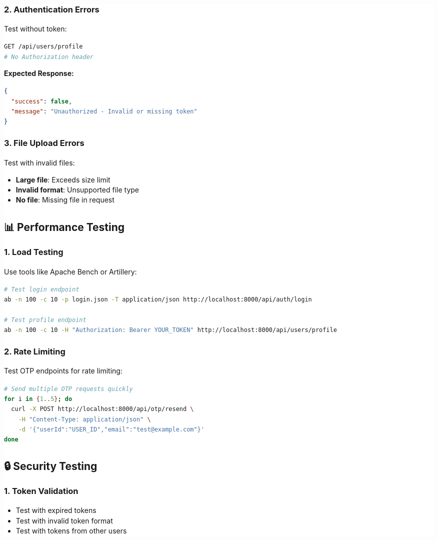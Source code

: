 ### 2. Authentication Errors
Test without token:

```bash
GET /api/users/profile
# No Authorization header
```

**Expected Response:**
```json
{
  "success": false,
  "message": "Unauthorized - Invalid or missing token"
}
```

### 3. File Upload Errors
Test with invalid files:

- **Large file**: Exceeds size limit
- **Invalid format**: Unsupported file type
- **No file**: Missing file in request

## 📊 Performance Testing

### 1. Load Testing
Use tools like Apache Bench or Artillery:

```bash
# Test login endpoint
ab -n 100 -c 10 -p login.json -T application/json http://localhost:8000/api/auth/login

# Test profile endpoint
ab -n 100 -c 10 -H "Authorization: Bearer YOUR_TOKEN" http://localhost:8000/api/users/profile
```

### 2. Rate Limiting
Test OTP endpoints for rate limiting:

```bash
# Send multiple OTP requests quickly
for i in {1..5}; do
  curl -X POST http://localhost:8000/api/otp/resend \
    -H "Content-Type: application/json" \
    -d '{"userId":"USER_ID","email":"test@example.com"}'
done
```

## 🔒 Security Testing

### 1. Token Validation
- Test with expired tokens
- Test with invalid token format
- Test with tokens from other users
